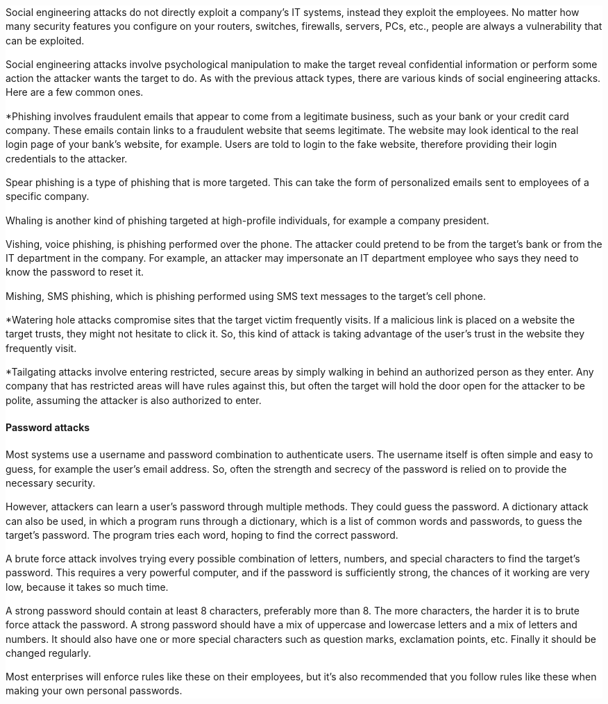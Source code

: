 Social engineering attacks do not directly exploit a company’s IT systems, instead they exploit the employees. No matter how many security features you configure on your routers, switches, firewalls, servers, PCs, etc., people are always a vulnerability that can be exploited.

Social engineering attacks involve psychological manipulation to make the target reveal confidential information or perform some action the attacker wants the target to do. As with the previous attack types, there are various kinds of social engineering attacks. Here are a few common ones.

\*Phishing involves fraudulent emails that appear to come from a legitimate business, such as your bank or your credit card company. These emails contain links to a fraudulent website that seems legitimate. The website may look identical to the real login page of your bank’s website, for example. Users are told to login to the fake website, therefore providing their login credentials to the attacker.

Spear phishing is a type of phishing that is more targeted. This can take the form of personalized emails sent to employees of a specific company.

Whaling is another kind of phishing targeted at high-profile individuals, for example a company president.

Vishing, voice phishing, is phishing performed over the phone. The attacker could pretend to be from the target’s bank or from the IT department in the company. For example, an attacker may impersonate an IT department employee who says they need to know the password to reset it.

Mishing, SMS phishing, which is phishing performed using SMS text messages to the target’s cell phone.

\*Watering hole attacks compromise sites that the target victim frequently visits. If a malicious link is placed on a website the target trusts, they might not hesitate to click it. So, this kind of attack is taking advantage of the user’s trust in the website they frequently visit.

\*Tailgating attacks involve entering restricted, secure areas by simply walking in behind an authorized person as they enter. Any company that has restricted areas will have rules against this, but often the target will hold the door open for the attacker to be polite, assuming the attacker is also authorized to enter.

#### Password attacks

Most systems use a username and password combination to authenticate users. The username itself is often simple and easy to guess, for example the user’s email address. So, often the strength and secrecy of the password is relied on to provide the necessary security.

However, attackers can learn a user’s password through multiple methods. They could guess the password. A dictionary attack can also be used, in which a program runs through a dictionary, which is a list of common words and passwords, to guess the target’s password. The program tries each word, hoping to find the correct password.

A brute force attack involves trying every possible combination of letters, numbers, and special characters to find the target’s password. This requires a very powerful computer, and if the password is sufficiently strong, the chances of it working are very low, because it takes so much time.

A strong password should contain at least 8 characters, preferably more than 8. The more characters, the harder it is to brute force attack the password. A strong password should have a mix of uppercase and lowercase letters and a mix of letters and numbers. It should also have one or more special characters such as question marks, exclamation points, etc. Finally it should be changed regularly.

Most enterprises will enforce rules like these on their employees, but it’s also recommended that you follow rules like these when making your own personal passwords.
